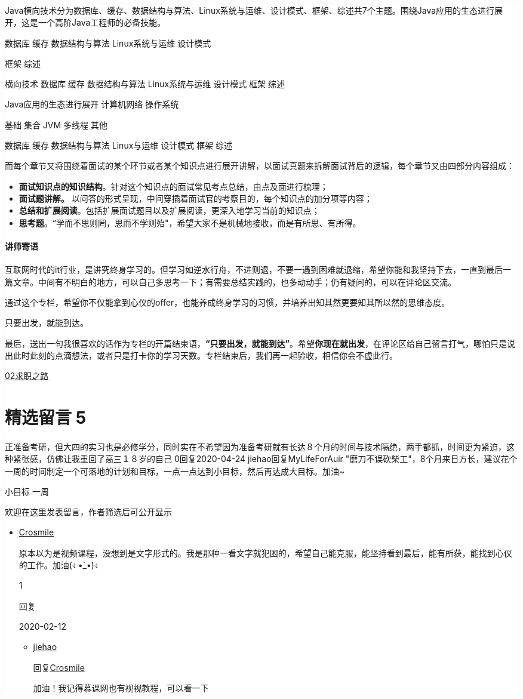 Java横向技术分为数据库、缓存、数据结构与算法、Linux系统与运维、设计模式、框架、综述共7个主题。围绕Java应用的生态进行展开，这是一个高阶Java工程师的必备技能。

数据库 缓存 数据结构与算法 Linux系统与运维 设计模式

框架 综述 

横向技术   数据库 缓存 数据结构与算法 Linux系统与运维  设计模式  框架 综述 

Java应用的生态进行展开  计算机网络  操作系统

基础 集合 JVM 多线程 其他

数据库 缓存 数据结构与算法 Linux与运维  设计模式 框架 综述  

而每个章节又将围绕着面试的某个环节或者某个知识点进行展开讲解，以面试真题来拆解面试背后的逻辑，每个章节又由四部分内容组成：

- **面试知识点的知识结构**。针对这个知识点的面试常见考点总结，由点及面进行梳理；
- **面试题讲解。** 以问答的形式呈现，中间穿插着面试官的考察目的，每个知识点的加分项等内容；
- **总结和扩展阅读**。包括扩展面试题目以及扩展阅读，更深入地学习当前的知识点；
- **思考题**。“学而不思则罔，思而不学则殆"，希望大家不是机械地接收，而是有所思、有所得。

#### 讲师寄语

互联网时代的it行业，是讲究终身学习的。但学习如逆水行舟，不进则退，不要一遇到困难就退缩，希望你能和我坚持下去，一直到最后一篇文章。中间有不明白的地方，可以自己多思考一下；有需要总结实践的，也多动动手；仍有疑问的，可以在评论区交流。

通过这个专栏，希望你不仅能拿到心仪的offer，也能养成终身学习的习惯，并培养出知其然更要知其所以然的思维态度。

只要出发，就能到达。

最后，送出一句我很喜欢的话作为专栏的开篇结束语，**“只要出发，就能到达”**。希望**你现在就出发**，在评论区给自己留言打气，哪怕只是说出此时此刻的点滴想法，或者只是打卡你的学习天数。专栏结束后，我们再一起验收，相信你会不虚此行。

[02求职之路](https://www.imooc.com/read/67/article/1490)

# 精选留言 5

正准备考研，但大四的实习也是必修学分，同时实在不希望因为准备考研就有长达８个月的时间与技术隔绝，两手都抓，时间更为紧迫，这种紧张感，仿佛让我重回了高三１８岁的自己
 0回复2020-04-24
jiehao回复MyLifeForAuir
"磨刀不误砍柴工"，8个月来日方长，建议花个一周的时间制定一个可落地的计划和目标，一点一点达到小目标，然后再达成大目标。加油~

小目标  一周 

欢迎在这里发表留言，作者筛选后可公开显示

- [Crosmile](https://www.imooc.com/u/4884181/articles)

  原本以为是视频课程，没想到是文字形式的。我是那种一看文字就犯困的，希望自己能克服，能坚持看到最后，能有所获，能找到心仪的工作。加油(ง •̀_•́)ง

   1

  回复

  2020-02-12

  - [jiehao](https://www.imooc.com/u/8443354/articles)

    回复[Crosmile](https://www.imooc.com/u/4884181/articles)

    加油！我记得慕课网也有视视教程，可以看一下
